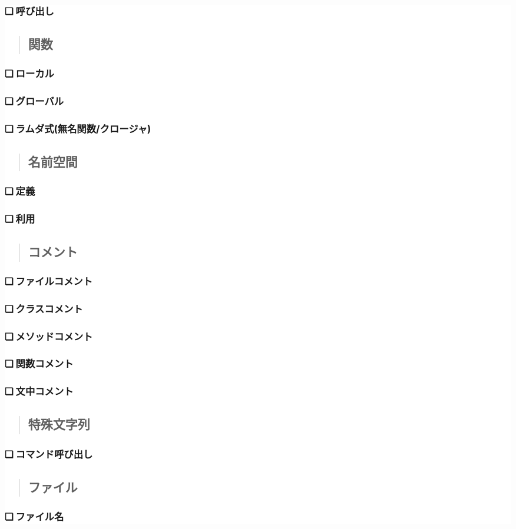 ### ❏ 呼び出し

> ## 関数

### ❏ ローカル

### ❏ グローバル

### ❏ ラムダ式(無名関数/クロージャ)

> ## 名前空間

### ❏ 定義

### ❏ 利用

> ## コメント

### ❏ ファイルコメント

### ❏ クラスコメント

### ❏ メソッドコメント

### ❏ 関数コメント

### ❏ 文中コメント

> ## 特殊文字列

### ❏ コマンド呼び出し

> ## ファイル

### ❏ ファイル名
